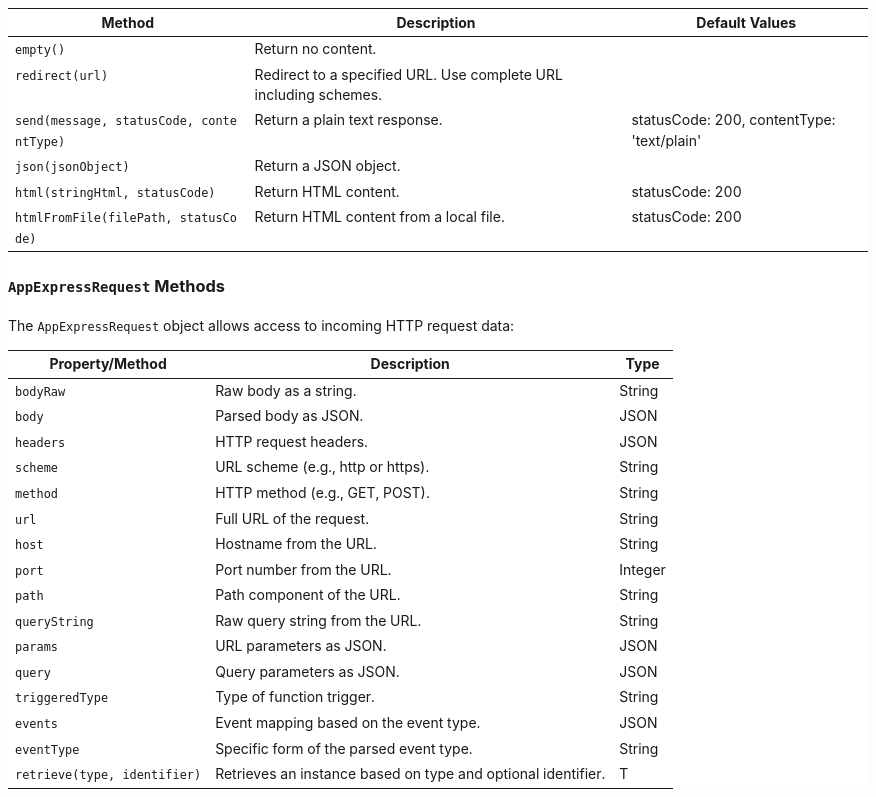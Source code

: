 | Method                                   | Description                                                      | Default Values                             |
|------------------------------------------|------------------------------------------------------------------|--------------------------------------------|
| `empty()`                                | Return no content.                                               |                                            |
| `redirect(url)`                          | Redirect to a specified URL. Use complete URL including schemes. |                                            |
| `send(message, statusCode, contentType)` | Return a plain text response.                                    | statusCode: 200, contentType: 'text/plain' |
| `json(jsonObject)`                       | Return a JSON object.                                            |                                            |
| `html(stringHtml, statusCode)`           | Return HTML content.                                             | statusCode: 200                            |
| `htmlFromFile(filePath, statusCode)`     | Return HTML content from a local file.                           | statusCode: 200                            |

### `AppExpressRequest` Methods

The `AppExpressRequest` object allows access to incoming HTTP request data:

| Property/Method              | Description                                                  | Type    |
|------------------------------|--------------------------------------------------------------|---------|
| `bodyRaw`                    | Raw body as a string.                                        | String  |
| `body`                       | Parsed body as JSON.                                         | JSON    |
| `headers`                    | HTTP request headers.                                        | JSON    |
| `scheme`                     | URL scheme (e.g., http or https).                            | String  |
| `method`                     | HTTP method (e.g., GET, POST).                               | String  |
| `url`                        | Full URL of the request.                                     | String  |
| `host`                       | Hostname from the URL.                                       | String  |
| `port`                       | Port number from the URL.                                    | Integer |
| `path`                       | Path component of the URL.                                   | String  |
| `queryString`                | Raw query string from the URL.                               | String  |
| `params`                     | URL parameters as JSON.                                      | JSON    |
| `query`                      | Query parameters as JSON.                                    | JSON    |
| `triggeredType`              | Type of function trigger.                                    | String  |
| `events`                     | Event mapping based on the event type.                       | JSON    |
| `eventType`                  | Specific form of the parsed event type.                      | String  |
| `retrieve(type, identifier)` | Retrieves an instance based on type and optional identifier. | T       |
